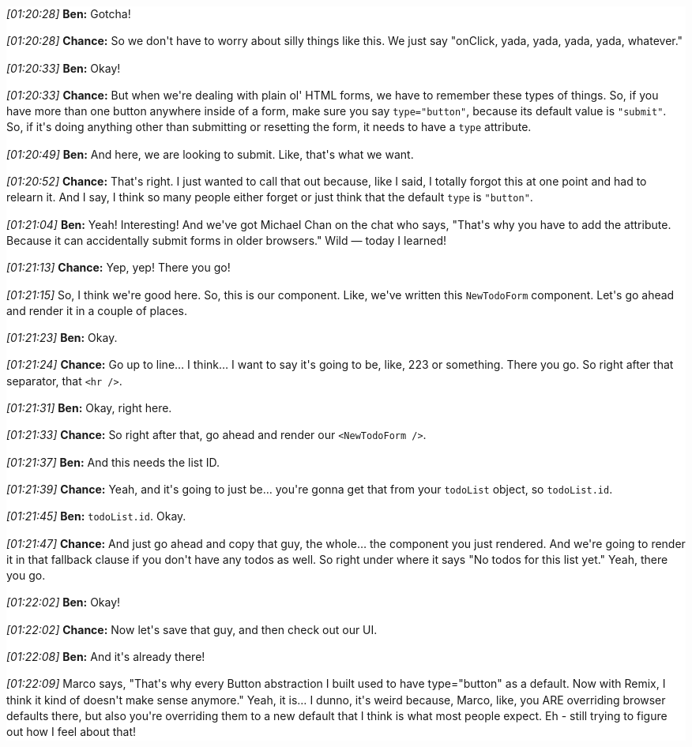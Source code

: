 <i class="timecode">[01:20:28]</i> **Ben:** Gotcha!

<i class="timecode">[01:20:28]</i> **Chance:** So we don't have to worry about silly things like this. We just say "onClick, yada, yada, yada, yada, whatever."

<i class="timecode">[01:20:33]</i> **Ben:** Okay!

<i class="timecode">[01:20:33]</i> **Chance:** But when we're dealing with plain ol' HTML forms, we have to remember these types of things. So, if you have more than one button anywhere inside of a form, make sure you say `type="button"`, because its default value is `"submit"`. So, if it's doing anything other than submitting or resetting the form, it needs to have a `type` attribute.

<i class="timecode">[01:20:49]</i> **Ben:** And here, we are looking to submit. Like, that's what we want. 

<i class="timecode">[01:20:52]</i> **Chance:** That's right. I just wanted to call that out because, like I said, I totally forgot this at one point and had to relearn it. And I say, I think so many people either forget or just think that the default `type` is `"button"`. 

<i class="timecode">[01:21:04]</i> **Ben:** Yeah! Interesting! And we've got Michael Chan on the chat who says, "That's why you have to add the attribute. Because it can accidentally submit forms in older browsers." Wild — today I learned!

<i class="timecode">[01:21:13]</i> **Chance:** Yep, yep! There you go!

<i class="timecode">[01:21:15]</i> So, I think we're good here. So, this is our component. Like, we've written this `NewTodoForm` component. Let's go ahead and render it in a couple of places.

<i class="timecode">[01:21:23]</i> **Ben:** Okay.

<i class="timecode">[01:21:24]</i> **Chance:** Go up to line… I think… I want to say it's going to be, like, 223 or something. There you go. So right after that separator, that `<hr />`.

<i class="timecode">[01:21:31]</i> **Ben:** Okay, right here.

<i class="timecode">[01:21:33]</i> **Chance:** So right after that, go ahead and render our `<NewTodoForm />`.

<i class="timecode">[01:21:37]</i> **Ben:** And this needs the list ID.

<i class="timecode">[01:21:39]</i> **Chance:** Yeah, and it's going to just be… you're gonna get that from your `todoList` object, so `todoList.id`.

<i class="timecode">[01:21:45]</i> **Ben:** `todoList.id`. Okay.

<i class="timecode">[01:21:47]</i> **Chance:** And just go ahead and copy that guy, the whole… the component you just rendered. And we're going to render it in that fallback clause if you don't have any todos as well. So right under where it says "No todos for this list yet." Yeah, there you go.

<i class="timecode">[01:22:02]</i> **Ben:** Okay!

<i class="timecode">[01:22:02]</i> **Chance:** Now let's save that guy, and then check out our UI. 

<i class="timecode">[01:22:08]</i> **Ben:** And it's already there!

<i class="timecode">[01:22:09]</i> Marco says, "That's why every Button abstraction I built used to have type="button" as a default. Now with Remix, I think it kind of doesn't make sense anymore." Yeah, it is… I dunno, it's weird because, Marco, like, you ARE overriding browser defaults there, but also you're overriding them to a new default that I think is what most people expect. Eh - still trying to figure out how I feel about that!
